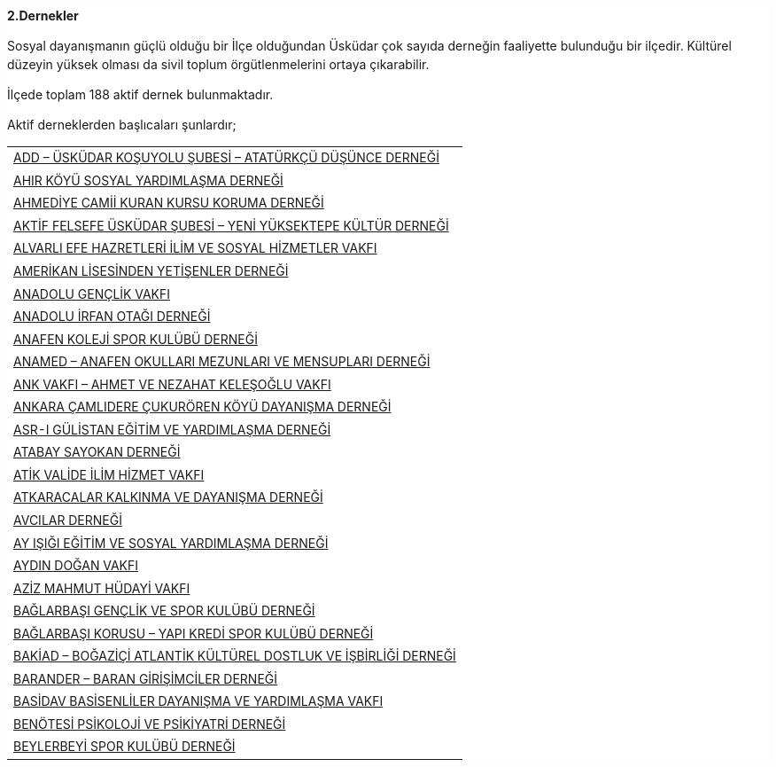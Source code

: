 **2.Dernekler**

Sosyal dayanışmanın güçlü olduğu bir İlçe olduğundan Üsküdar çok sayıda derneğin faaliyette bulunduğu bir ilçedir. Kültürel düzeyin yüksek olması da sivil toplum örgütlenmelerini ortaya çıkarabilir.

İlçede toplam 188 aktif dernek bulunmaktadır.

Aktif derneklerden başlıcaları şunlardır;

|     |
| --- |
| [ADD – ÜSKÜDAR KOŞUYOLU ŞUBESİ – ATATÜRKÇÜ DÜŞÜNCE DERNEĞİ](http://rehber.11880.com.tr/details/25c4d36jce53a236ce7_0hck02b46e4i?what=Birlikler%20Vak%C4%B1flar%20ve%20Dernekler&where=%C4%B0stanbul%20%C3%BCsk%C3%BCdar) |
| [AHIR KÖYÜ SOSYAL YARDIMLAŞMA DERNEĞİ](http://rehber.11880.com.tr/details/4g50_jaj_i_cb3b3_4_c1g6725c70552?what=Birlikler%20Vak%C4%B1flar%20ve%20Dernekler&where=%C4%B0stanbul%20%C3%BCsk%C3%BCdar) |
| [AHMEDİYE CAMİİ KURAN KURSU KORUMA DERNEĞİ](http://rehber.11880.com.tr/details/34b3d173bi_e7a47_j_40i2c_0344e6c?what=Birlikler%20Vak%C4%B1flar%20ve%20Dernekler&where=%C4%B0stanbul%20%C3%BCsk%C3%BCdar) |
| [AKTİF FELSEFE ÜSKÜDAR ŞUBESİ – YENİ YÜKSEKTEPE KÜLTÜR DERNEĞİ](http://rehber.11880.com.tr/details/5j1336dgbc37acci6g54277k2707b_ak?what=Birlikler%20Vak%C4%B1flar%20ve%20Dernekler&where=%C4%B0stanbul%20%C3%BCsk%C3%BCdar) |
| [ALVARLI EFE HAZRETLERİ İLİM VE SOSYAL HİZMETLER VAKFI](http://rehber.11880.com.tr/details/ca76d20c037h_7dcb_77321c16_g0k2d?what=Birlikler%20Vak%C4%B1flar%20ve%20Dernekler&where=%C4%B0stanbul%20%C3%BCsk%C3%BCdar) |
| [AMERİKAN LİSESİNDEN YETİŞENLER DERNEĞİ](http://rehber.11880.com.tr/details/5h6g6ka_562iabcgak23ak_53i66b60d?what=Birlikler%20Vak%C4%B1flar%20ve%20Dernekler&where=%C4%B0stanbul%20%C3%BCsk%C3%BCdar) |
| [ANADOLU GENÇLİK VAKFI](http://rehber.11880.com.tr/details/3ac2b3cd0b16c70_520id6_3ca_6d425?what=Birlikler%20Vak%C4%B1flar%20ve%20Dernekler&where=%C4%B0stanbul%20%C3%BCsk%C3%BCdar) |
| [ANADOLU İRFAN OTAĞI DERNEĞİ](http://rehber.11880.com.tr/details/3_b7004h6g3k4d263iad_d7_ai5c_71h?what=Birlikler%20Vak%C4%B1flar%20ve%20Dernekler&where=%C4%B0stanbul%20%C3%BCsk%C3%BCdar) |
| [ANAFEN KOLEJİ SPOR KULÜBÜ DERNEĞİ](http://rehber.11880.com.tr/details/133j1_764h4dbk322f3j02c222be0j1j?what=Birlikler%20Vak%C4%B1flar%20ve%20Dernekler&where=%C4%B0stanbul%20%C3%BCsk%C3%BCdar) |
| [ANAMED – ANAFEN OKULLARI MEZUNLARI VE MENSUPLARI DERNEĞİ](http://rehber.11880.com.tr/details/77b665c3a73i3j1c_dbkac_i1g_gdc2b?what=Birlikler%20Vak%C4%B1flar%20ve%20Dernekler&where=%C4%B0stanbul%20%C3%BCsk%C3%BCdar) |
| [ANK VAKFI – AHMET VE NEZAHAT KELEŞOĞLU VAKFI](http://rehber.11880.com.tr/details/a6b_351f6g6a3c650fd542cjc34kd633?what=Birlikler%20Vak%C4%B1flar%20ve%20Dernekler&where=%C4%B0stanbul%20%C3%BCsk%C3%BCdar) |
| [ANKARA ÇAMLIDERE ÇUKURÖREN KÖYÜ DAYANIŞMA DERNEĞİ](http://rehber.11880.com.tr/details/17cech3f34d13d4j_7032id0074c14d4?what=Birlikler%20Vak%C4%B1flar%20ve%20Dernekler&where=%C4%B0stanbul%20%C3%BCsk%C3%BCdar) |
| [ASR-I GÜLİSTAN EĞİTİM VE YARDIMLAŞMA DERNEĞİ](http://rehber.11880.com.tr/details/673h7_3e3id66j5g30_g1j__637dd744?what=Birlikler%20Vak%C4%B1flar%20ve%20Dernekler&where=%C4%B0stanbul%20%C3%BCsk%C3%BCdar) |
| [ATABAY SAYOKAN DERNEĞİ](http://rehber.11880.com.tr/details/c1d12fbf644e5f3cajd2cf1cc5115_7i?what=Birlikler%20Vak%C4%B1flar%20ve%20Dernekler&where=%C4%B0stanbul%20%C3%BCsk%C3%BCdar) |
| [ATİK VALİDE İLİM HİZMET VAKFI](http://rehber.11880.com.tr/details/3h32221d3e_cbf0aa0b_b4743haga4b7?what=Birlikler%20Vak%C4%B1flar%20ve%20Dernekler&where=%C4%B0stanbul%20%C3%BCsk%C3%BCdar) |
| [ATKARACALAR KALKINMA VE DAYANIŞMA DERNEĞİ](http://rehber.11880.com.tr/details/735f10_i5j336b17a2376c416_df_dc1?what=Birlikler%20Vak%C4%B1flar%20ve%20Dernekler&where=%C4%B0stanbul%20%C3%BCsk%C3%BCdar) |
| [AVCILAR DERNEĞİ](http://rehber.11880.com.tr/details/5da1116i7g2adg444d02bib64f1531cc?what=Birlikler%20Vak%C4%B1flar%20ve%20Dernekler&where=%C4%B0stanbul%20%C3%BCsk%C3%BCdar) |
| [AY IŞIĞI EĞİTİM VE SOSYAL YARDIMLAŞMA DERNEĞİ](http://rehber.11880.com.tr/details/5a70bf4ka2aa13b6ak2ebebh5ea1cf0d?what=Birlikler%20Vak%C4%B1flar%20ve%20Dernekler&where=%C4%B0stanbul%20%C3%BCsk%C3%BCdar) |
| [AYDIN DOĞAN VAKFI](http://rehber.11880.com.tr/details/60_0b201_71abd4k5aa5dg1fc67f3f0j?what=Birlikler%20Vak%C4%B1flar%20ve%20Dernekler&where=%C4%B0stanbul%20%C3%BCsk%C3%BCdar) |
| [AZİZ MAHMUT HÜDAYİ VAKFI](http://rehber.11880.com.tr/details/ci_ea35dc357540eb__0_k_fa4_5_e1g?what=Birlikler%20Vak%C4%B1flar%20ve%20Dernekler&where=%C4%B0stanbul%20%C3%BCsk%C3%BCdar) |
| [BAĞLARBAŞI GENÇLİK VE SPOR KULÜBÜ DERNEĞİ](http://rehber.11880.com.tr/details/523gd715a2671c677fb4ck5g7e327e2h?what=Birlikler%20Vak%C4%B1flar%20ve%20Dernekler&where=%C4%B0stanbul%20%C3%BCsk%C3%BCdar) |
| [BAĞLARBAŞI KORUSU – YAPI KREDİ SPOR KULÜBÜ DERNEĞİ](http://rehber.11880.com.tr/details/1354_jde13a6abbe1j2d324kah7a272j?what=Birlikler%20Vak%C4%B1flar%20ve%20Dernekler&where=%C4%B0stanbul%20%C3%BCsk%C3%BCdar) |
| [BAKİAD – BOĞAZİÇİ ATLANTİK KÜLTÜREL DOSTLUK VE İŞBİRLİĞİ DERNEĞİ](http://rehber.11880.com.tr/details/_acicj35b23i4b64deaicf3e4k_a136i?what=Birlikler%20Vak%C4%B1flar%20ve%20Dernekler&where=%C4%B0stanbul%20%C3%BCsk%C3%BCdar) |
| [BARANDER – BARAN GİRİŞİMCİLER DERNEĞİ](http://rehber.11880.com.tr/details/dd0fck5201bd010d1g_dc4ca2413_g4f?what=Birlikler%20Vak%C4%B1flar%20ve%20Dernekler&where=%C4%B0stanbul%20%C3%BCsk%C3%BCdar) |
| [BASİDAV BASİSENLİLER DAYANIŞMA VE YARDIMLAŞMA VAKFI](http://rehber.11880.com.tr/details/1id44b2d52ag5k_d2j2e0d2da64b0703?what=Birlikler%20Vak%C4%B1flar%20ve%20Dernekler&where=%C4%B0stanbul%20%C3%BCsk%C3%BCdar) |
| [BENÖTESİ PSİKOLOJİ VE PSİKİYATRİ DERNEĞİ](http://rehber.11880.com.tr/details/bdc1d055a761b13k4c6k075h7kcc4164?what=Birlikler%20Vak%C4%B1flar%20ve%20Dernekler&where=%C4%B0stanbul%20%C3%BCsk%C3%BCdar) |
| [BEYLERBEYİ SPOR KULÜBÜ DERNEĞİ](http://rehber.11880.com.tr/details/6557b313_660b_ba5a74325f2g1k3_3e?what=Birlikler%20Vak%C4%B1flar%20ve%20Dernekler&where=%C4%B0stanbul%20%C3%BCsk%C3%BCdar) |